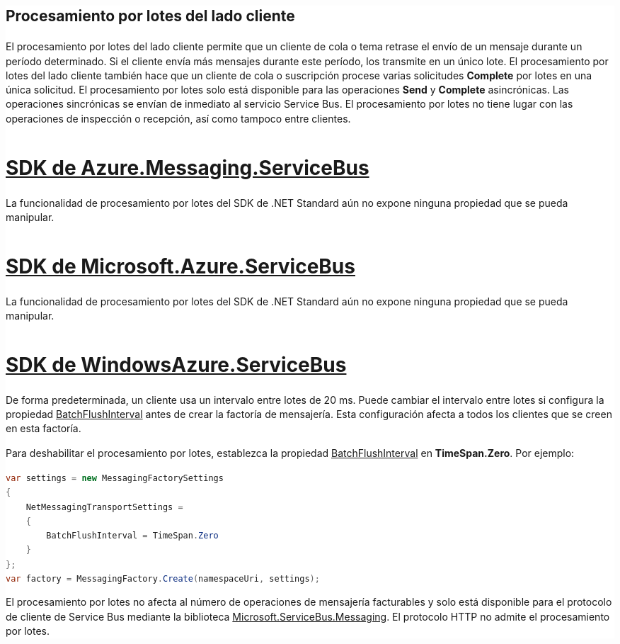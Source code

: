 ## <a name="client-side-batching"></a>Procesamiento por lotes del lado cliente

El procesamiento por lotes del lado cliente permite que un cliente de cola o tema retrase el envío de un mensaje durante un período determinado. Si el cliente envía más mensajes durante este período, los transmite en un único lote. El procesamiento por lotes del lado cliente también hace que un cliente de cola o suscripción procese varias solicitudes **Complete** por lotes en una única solicitud. El procesamiento por lotes solo está disponible para las operaciones **Send** y **Complete** asincrónicas. Las operaciones sincrónicas se envían de inmediato al servicio Service Bus. El procesamiento por lotes no tiene lugar con las operaciones de inspección o recepción, así como tampoco entre clientes.

# <a name="azuremessagingservicebus-sdk"></a>[SDK de Azure.Messaging.ServiceBus](#tab/net-standard-sdk-2)
La funcionalidad de procesamiento por lotes del SDK de .NET Standard aún no expone ninguna propiedad que se pueda manipular.

# <a name="microsoftazureservicebus-sdk"></a>[SDK de Microsoft.Azure.ServiceBus](#tab/net-standard-sdk)

La funcionalidad de procesamiento por lotes del SDK de .NET Standard aún no expone ninguna propiedad que se pueda manipular.

# <a name="windowsazureservicebus-sdk"></a>[SDK de WindowsAzure.ServiceBus](#tab/net-framework-sdk)

De forma predeterminada, un cliente usa un intervalo entre lotes de 20 ms. Puede cambiar el intervalo entre lotes si configura la propiedad [BatchFlushInterval][BatchFlushInterval] antes de crear la factoría de mensajería. Esta configuración afecta a todos los clientes que se creen en esta factoría.

Para deshabilitar el procesamiento por lotes, establezca la propiedad [BatchFlushInterval][BatchFlushInterval] en **TimeSpan.Zero**. Por ejemplo:

```csharp
var settings = new MessagingFactorySettings
{
    NetMessagingTransportSettings =
    {
        BatchFlushInterval = TimeSpan.Zero
    }
};
var factory = MessagingFactory.Create(namespaceUri, settings);
```

El procesamiento por lotes no afecta al número de operaciones de mensajería facturables y solo está disponible para el protocolo de cliente de Service Bus mediante la biblioteca [Microsoft.ServiceBus.Messaging](https://www.nuget.org/packages/WindowsAzure.ServiceBus/). El protocolo HTTP no admite el procesamiento por lotes.


[QueueClient]: /dotnet/api/microsoft.azure.servicebus.queueclient
[MessageSender]: /dotnet/api/microsoft.azure.servicebus.core.messagesender
[MessagingFactory]: /dotnet/api/microsoft.servicebus.messaging.messagingfactory
[BatchFlushInterval]: /dotnet/api/microsoft.servicebus.messaging.messagesender.batchflushinterval
[ForcePersistence]: /dotnet/api/microsoft.servicebus.messaging.brokeredmessage.forcepersistence
[EnablePartitioning]: /dotnet/api/microsoft.servicebus.messaging.queuedescription.enablepartitioning
[TopicDescription.EnableFiltering]: /dotnet/api/microsoft.servicebus.messaging.topicdescription.enablefilteringmessagesbeforepublishing
[Partitioned messaging entities]: service-bus-partitioning.md